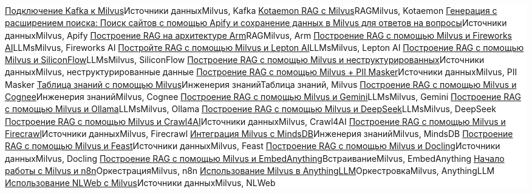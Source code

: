 <tr><td><a href="/docs/ru/v2.5.x/kafka-connect-milvus.md">Подключение Kafka к Milvus</a></td><td>Источники данных</td><td>Milvus, Kafka</td></tr>
<tr><td><a href="/docs/ru/v2.5.x/kotaemon_with_milvus.md">Kotaemon RAG с Milvus</a></td><td>RAG</td><td>Milvus, Kotaemon</td></tr>
<tr><td><a href="/docs/ru/v2.5.x/apify_milvus_rag.md">Генерация с расширением поиска: Поиск сайтов с помощью Apify и сохранение данных в Milvus для ответов на вопросы</a></td><td>Источники данных</td><td>Milvus, Apify</td></tr>
<tr><td><a href="/docs/ru/v2.5.x/build_rag_on_arm.md">Построение RAG на архитектуре Arm</a></td><td>RAG</td><td>Milvus, Arm</td></tr>
<tr><td><a href="/docs/ru/v2.5.x/build_RAG_with_milvus_and_fireworks.md">Построение RAG с помощью Milvus и Fireworks AI</a></td><td>LLMs</td><td>Milvus, Fireworks AI</td></tr>
<tr><td><a href="/docs/ru/v2.5.x/build_RAG_with_milvus_and_lepton.md">Постройте RAG с помощью Milvus и Lepton AI</a></td><td>LLMs</td><td>Milvus, Lepton AI</td></tr>
<tr><td><a href="/docs/ru/v2.5.x/build_RAG_with_milvus_and_siliconflow.md">Построение RAG с помощью Milvus и SiliconFlow</a></td><td>LLMs</td><td>Milvus, SiliconFlow</td></tr>
<tr><td><a href="/docs/ru/v2.5.x/rag_with_milvus_and_unstructured.md">Построение RAG с помощью Milvus и неструктурированных</a></td><td>Источники данных</td><td>Milvus, неструктурированные данные</td></tr>
<tr><td><a href="/docs/ru/v2.5.x/RAG_with_pii_and_milvus.md">Построение RAG с помощью Milvus + PII Masker</a></td><td>Источники данных</td><td>Milvus, PII Masker</td></tr>
<tr><td><a href="/docs/ru/v2.5.x/knowledge_table_with_milvus.md">Таблица знаний с помощью Milvus</a></td><td>Инженерия знаний</td><td>Таблица знаний, Milvus</td></tr>
<tr><td><a href="/docs/ru/v2.5.x/build_RAG_with_milvus_and_cognee.md">Построение RAG с помощью Milvus и Cognee</a></td><td>Инженерия знаний</td><td>Milvus, Cognee</td></tr>
<tr><td><a href="/docs/ru/v2.5.x/build_RAG_with_milvus_and_gemini.md">Построение RAG с помощью Milvus и Gemini</a></td><td>LLMs</td><td>Milvus, Gemini</td></tr>
<tr><td><a href="/docs/ru/v2.5.x/build_RAG_with_milvus_and_ollama.md">Построение RAG с помощью Milvus и Ollama</a></td><td>LLMs</td><td>Milvus, Ollama</td></tr>
<tr><td><a href="/docs/ru/v2.5.x/build_RAG_with_milvus_and_deepseek.md">Построение RAG с помощью Milvus и DeepSeek</a></td><td>LLMs</td><td>Milvus, DeepSeek</td></tr>
<tr><td><a href="/docs/ru/v2.5.x/build_RAG_with_milvus_and_crawl4ai.md">Построение RAG с помощью Milvus и Crawl4AI</a></td><td>Источники данных</td><td>Milvus, Crawl4AI</td></tr>
<tr><td><a href="/docs/ru/v2.5.x/build_RAG_with_milvus_and_firecrawl.md">Построение RAG с помощью Milvus и Firecrawl</a></td><td>Источники данных</td><td>Milvus, Firecrawl</td></tr>
<tr><td><a href="/docs/ru/v2.5.x/integration_with_mindsdb.md">Интеграция Milvus с MindsDB</a></td><td>Инженерия знаний</td><td>Milvus, MindsDB</td></tr>
<tr><td><a href="/docs/ru/v2.5.x/build_RAG_with_milvus_and_feast.md">Построение RAG с помощью Milvus и Feast</a></td><td>Источники данных</td><td>Milvus, Feast</td></tr>
<tr><td><a href="/docs/ru/v2.5.x/build_RAG_with_milvus_and_docling.md">Построение RAG с помощью Milvus и Docling</a></td><td>Источники данных</td><td>Milvus, Docling</td></tr>
<tr><td><a href="/docs/ru/v2.5.x/build_RAG_with_milvus_and_embedAnything.md">Построение RAG с помощью Milvus и EmbedAnything</a></td><td>Встраивание</td><td>Milvus, EmbedAnything</td></tr>
<tr><td><a href="/docs/ru/v2.5.x/milvus_and_n8n.md">Начало работы с Milvus и n8n</a></td><td>Оркестрация</td><td>Milvus, n8n</td></tr>
<tr><td><a href="/docs/ru/v2.5.x/use_milvus_in_anythingllm.md">Использование Milvus в AnythingLLM</a></td><td>Оркестровка</td><td>Milvus, AnythingLLM</td></tr>
<tr><td><a href="/docs/ru/v2.5.x/NLWeb_with_milvus.md">Использование NLWeb с Milvus</a></td><td>Источники данных</td><td>Milvus, NLWeb</td></tr>
</tbody>
</table>
